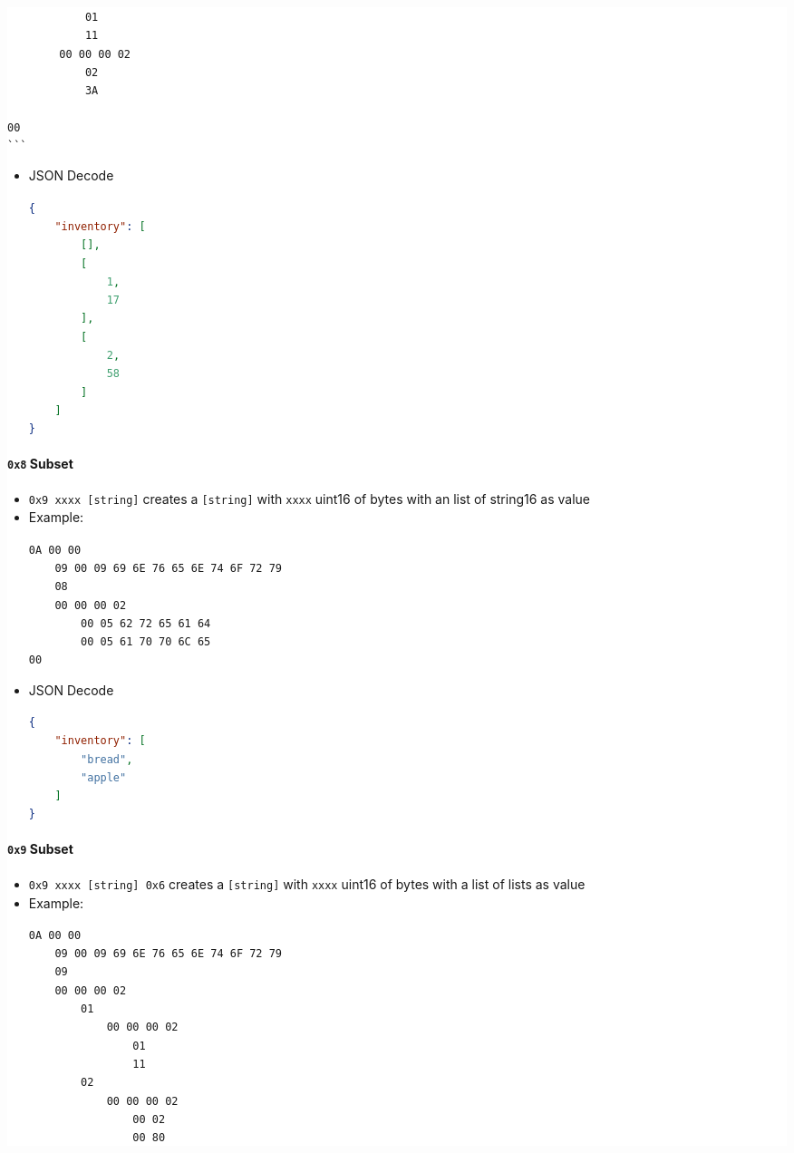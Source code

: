     			01
    			11
    		00 00 00 02
    			02
    			3A
    			
    00
    ```
* JSON Decode
    ```JSON
    {
		"inventory": [
			[],
			[
				1,
				17
			],
			[
				2,
				58
			]
		]
	}
    ```
#### `0x8` Subset
* `0x9 xxxx [string]` creates a `[string]` with `xxxx` uint16 of bytes with an list of string16 as value
* Example:
    ```
    0A 00 00
    	09 00 09 69 6E 76 65 6E 74 6F 72 79
    	08
    	00 00 00 02
    		00 05 62 72 65 61 64
    		00 05 61 70 70 6C 65
    00
    ```
* JSON Decode
    ```JSON
    {
    	"inventory": [
    		"bread",
    		"apple"
    	]
    }
    ```   
#### `0x9` Subset
* `0x9 xxxx [string] 0x6` creates a `[string]` with `xxxx` uint16 of bytes with a list of lists as value
* Example:
	```NBT
    0A 00 00
    	09 00 09 69 6E 76 65 6E 74 6F 72 79
    	09
    	00 00 00 02
    		01
    			00 00 00 02
    				01
    				11
    		02
    			00 00 00 02
    				00 02
    				00 80